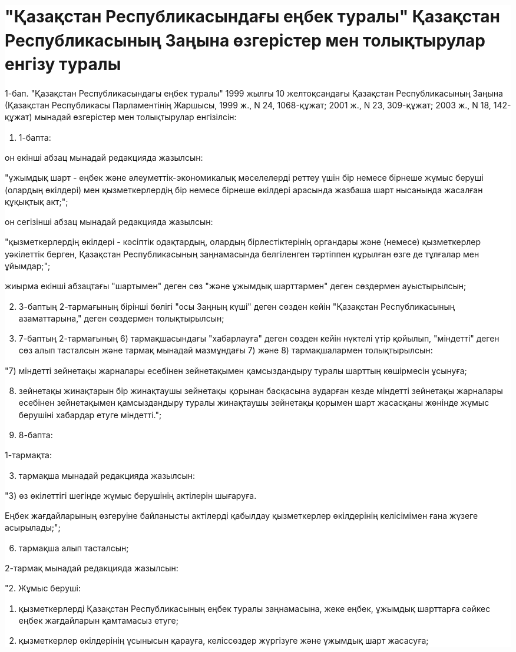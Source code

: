 # "Қазақстан Республикасындағы еңбек туралы" Қазақстан Республикасының Заңына өзгерістер мен толықтырулар енгізу туралы

1-бап. "Қазақстан Республикасындағы еңбек туралы" 1999 жылғы 10 желтоқсандағы Қазақстан Республикасының Заңына (Қазақстан Республикасы Парламентінің Жаршысы, 1999 ж., N 24, 1068-құжат; 2001 ж., N 23, 309-құжат; 2003 ж., N 18, 142-құжат) мынадай өзгерістер мен толықтырулар енгізілсін:

1) 1-бапта:

он екінші абзац мынадай редакцияда жазылсын:

"ұжымдық шарт - еңбек және әлеуметтік-экономикалық мәселелерді реттеу үшін бір немесе бірнеше жұмыс беруші (олардың өкілдері) мен қызметкерлердің бір немесе бірнеше өкілдері арасында жазбаша шарт нысанында жасалған құқықтық акт;";

он сегізінші абзац мынадай редакцияда жазылсын:

"қызметкерлердің өкілдері - кәсіптік одақтардың, олардың бірлестіктерінің органдары және (немесе) қызметкерлер уәкілеттік берген, Қазақстан Республикасының заңнамасында белгіленген тәртіппен құрылған өзге де тұлғалар мен ұйымдар;";

жиырма екінші абзацтағы "шартымен" деген сөз "және ұжымдық шарттармен" деген сөздермен ауыстырылсын;

2) 3-баптың 2-тармағының бірінші бөлігі "осы Заңның күші" деген сөзден кейін "Қазақстан Республикасының азаматтарына," деген сөздермен толықтырылсын;

3) 7-баптың 2-тармағының 6) тармақшасындағы "хабарлауға" деген сөзден кейін нүктелі үтір қойылып, "міндетті" деген сөз алып тасталсын және тармақ мынадай мазмұндағы 7) және 8) тармақшалармен толықтырылсын:

"7) міндетті зейнетақы жарналары есебінен зейнетақымен қамсыздандыру туралы шарттың көшірмесін ұсынуға;

8) зейнетақы жинақтарын бір жинақтаушы зейнетақы қорынан басқасына аударған кезде міндетті зейнетақы жарналары есебінен зейнетақымен қамсыздандыру туралы жинақтаушы зейнетақы қорымен шарт жасасқаны жөнінде жұмыс берушіні хабардар етуге міндетті.";

4) 8-бапта:

1-тармақта:

3) тармақша мынадай редакцияда жазылсын:

"3) өз өкілеттігі шегінде жұмыс берушінің актілерін шығаруға.

Еңбек жағдайларының өзгеруіне байланысты актілерді қабылдау қызметкерлер өкілдерінің келісімімен ғана жүзеге асырылады;";

6) тармақша алып тасталсын;

2-тармақ мынадай редакцияда жазылсын:

"2. Жұмыс беруші:

1) қызметкерлерді Қазақстан Республикасының еңбек туралы заңнамасына, жеке еңбек, ұжымдық шарттарға сәйкес еңбек жағдайларын қамтамасыз етуге;

2) қызметкерлер өкілдерінің ұсынысын қарауға, келіссөздер жүргізуге және ұжымдық шарт жасасуға;
